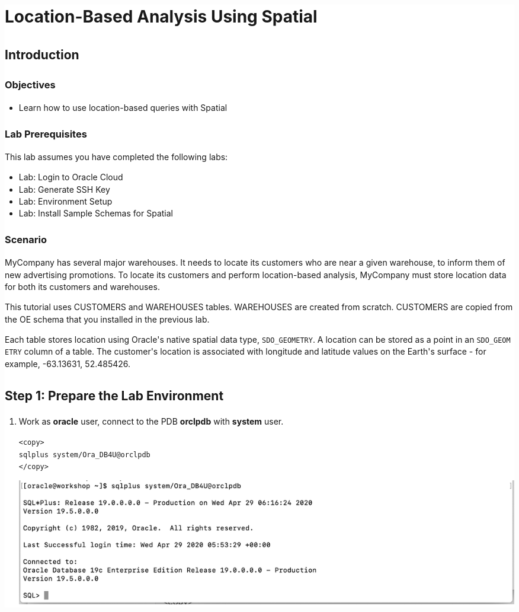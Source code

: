# Location-Based Analysis Using Spatial

## Introduction

### Objectives

-    Learn how to use location-based queries with Spatial

### Lab Prerequisites

This lab assumes you have completed the following labs:
* Lab: Login to Oracle Cloud
* Lab: Generate SSH Key
* Lab: Environment Setup
* Lab: Install Sample Schemas for Spatial

### Scenario

MyCompany has several major warehouses. It needs to locate its customers who are near a given warehouse, to inform them of new advertising promotions. To locate its customers and perform location-based analysis, MyCompany must store location data for both its customers and warehouses.

This tutorial uses CUSTOMERS and WAREHOUSES tables. WAREHOUSES are created from scratch. CUSTOMERS are copied from the OE schema that you installed in the previous lab.

Each table stores location using Oracle's native spatial data type, ```SDO_GEOMETRY```. A location can be stored as a point in an ```SDO_GEOMETRY``` column of a table. The customer's location is associated with longitude and latitude values on the Earth's surface - for example, -63.13631, 52.485426.

## Step 1: Prepare the Lab Environment

1. Work as **oracle** user, connect to the PDB **orclpdb** with **system** user.

   ```
   <copy>
   sqlplus system/Ora_DB4U@orclpdb
   </copy>
   ```

   ![](./images/image-20200429141652550.png " ") 
